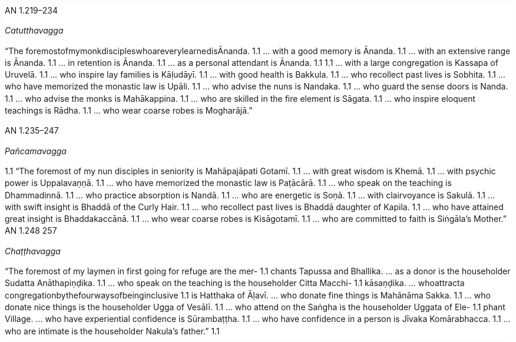 AN 1.219–234

_Catutthavagga_

“The foremostofmymonkdiscipleswhoareverylearnedisĀnanda. 1.1
… with a good memory is Ānanda. 1.1
… with an extensive range is Ānanda. 1.1
… in retention is Ānanda. 1.1
… as a personal attendant is Ānanda. 1.1
1.1 … with a large congregation is Kassapa of Uruvelā.
1.1 … who inspire lay families is Kāḷudāyī.
1.1 … with good health is Bakkula.
1.1 … who recollect past lives is Sobhita.
1.1 … who have memorized the monastic law is Upāli.
1.1 … who advise the nuns is Nandaka.
1.1 … who guard the sense doors is Nanda.
1.1 … who advise the monks is Mahākappina.
1.1 … who are skilled in the fire element is Sāgata.
1.1 … who inspire eloquent teachings is Rādha.
1.1 … who wear coarse robes is Mogharājā.”

AN 1.235–247

_Pañcamavagga_

1.1 “The foremost of my nun disciples in seniority is Mahāpajāpati
Gotamī.
1.1 … with great wisdom is Khemā.
1.1 … with psychic power is Uppalavaṇṇā.
1.1 … who have memorized the monastic law is Paṭācārā.
1.1 … who speak on the teaching is Dhammadinnā.
1.1 … who practice absorption is Nandā.
1.1 … who are energetic is Soṇā.
1.1 … with clairvoyance is Sakulā.
1.1 … with swift insight is Bhaddā of the Curly Hair.
1.1 … who recollect past lives is Bhaddā daughter of Kapila.
1.1 … who have attained great insight is Bhaddakaccānā.
1.1 … who wear coarse robes is Kisāgotamī.
1.1 … who are committed to faith is Siṅgāla’s Mother.”
AN 1.248 257

_Chaṭṭhavagga_

“The foremost of my laymen in first going for refuge are the mer- 1.1
chants Tapussa and Bhallika.
… as a donor is the householder Sudatta Anāthapiṇḍika. 1.1
… who speak on the teaching is the householder Citta Macchi- 1.1
kāsaṇḍika.
… whoattracta congregationbythefourwaysofbeinginclusive 1.1
is Hatthaka of Āḷavī.
… who donate fine things is Mahānāma Sakka. 1.1
… who donate nice things is the householder Ugga of Vesālī. 1.1
… who attend on the Saṅgha is the householder Uggata of Ele- 1.1
phant Village.
… who have experiential confidence is Sūrambaṭṭha. 1.1
… who have confidence in a person is Jīvaka Komārabhacca. 1.1
… who are intimate is the householder Nakula’s father.” 1.1
